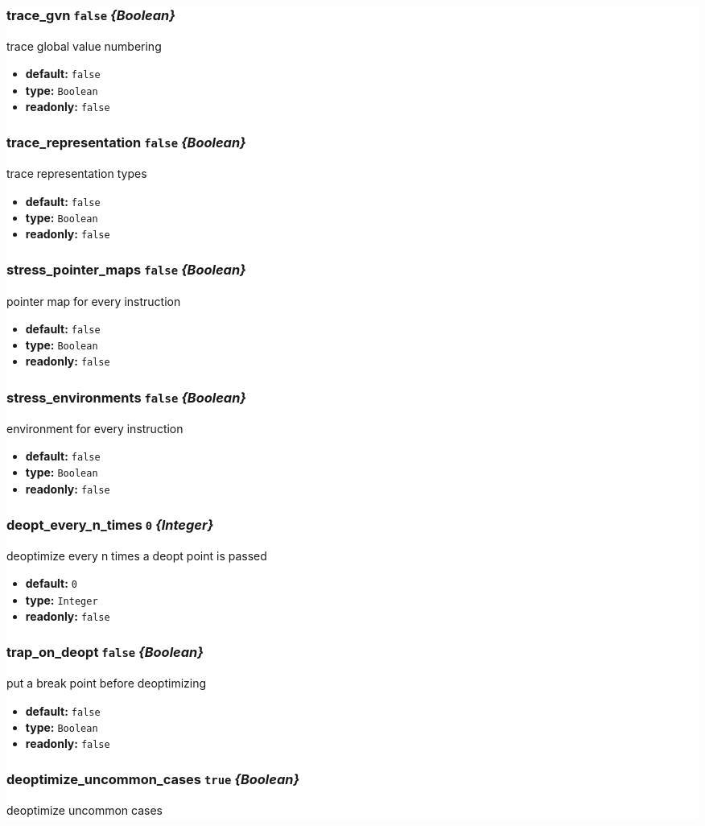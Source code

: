 
### trace_gvn `false` *{Boolean}*

trace global value numbering

- **default:** `false`
- **type:** `Boolean`
- **readonly:** `false`


### trace_representation `false` *{Boolean}*

trace representation types

- **default:** `false`
- **type:** `Boolean`
- **readonly:** `false`


### stress_pointer_maps `false` *{Boolean}*

pointer map for every instruction

- **default:** `false`
- **type:** `Boolean`
- **readonly:** `false`


### stress_environments `false` *{Boolean}*

environment for every instruction

- **default:** `false`
- **type:** `Boolean`
- **readonly:** `false`


### deopt_every_n_times `0` *{Integer}*

deoptimize every n times a deopt point is passed

- **default:** `0`
- **type:** `Integer`
- **readonly:** `false`


### trap_on_deopt `false` *{Boolean}*

put a break point before deoptimizing

- **default:** `false`
- **type:** `Boolean`
- **readonly:** `false`


### deoptimize_uncommon_cases `true` *{Boolean}*

deoptimize uncommon cases
